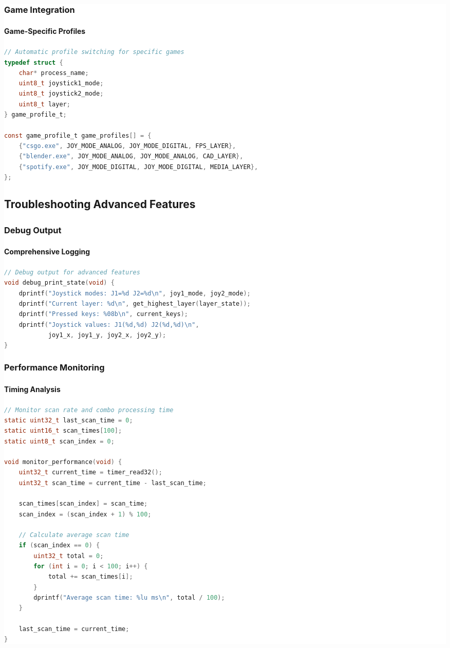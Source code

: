 ### Game Integration

#### Game-Specific Profiles
```c
// Automatic profile switching for specific games
typedef struct {
    char* process_name;
    uint8_t joystick1_mode;
    uint8_t joystick2_mode;
    uint8_t layer;
} game_profile_t;

const game_profile_t game_profiles[] = {
    {"csgo.exe", JOY_MODE_ANALOG, JOY_MODE_DIGITAL, FPS_LAYER},
    {"blender.exe", JOY_MODE_ANALOG, JOY_MODE_ANALOG, CAD_LAYER},
    {"spotify.exe", JOY_MODE_DIGITAL, JOY_MODE_DIGITAL, MEDIA_LAYER},
};
```

## Troubleshooting Advanced Features

### Debug Output

#### Comprehensive Logging
```c
// Debug output for advanced features
void debug_print_state(void) {
    dprintf("Joystick modes: J1=%d J2=%d\n", joy1_mode, joy2_mode);
    dprintf("Current layer: %d\n", get_highest_layer(layer_state));
    dprintf("Pressed keys: %08b\n", current_keys);
    dprintf("Joystick values: J1(%d,%d) J2(%d,%d)\n", 
            joy1_x, joy1_y, joy2_x, joy2_y);
}
```

### Performance Monitoring

#### Timing Analysis
```c
// Monitor scan rate and combo processing time
static uint32_t last_scan_time = 0;
static uint16_t scan_times[100];
static uint8_t scan_index = 0;

void monitor_performance(void) {
    uint32_t current_time = timer_read32();
    uint32_t scan_time = current_time - last_scan_time;
    
    scan_times[scan_index] = scan_time;
    scan_index = (scan_index + 1) % 100;
    
    // Calculate average scan time
    if (scan_index == 0) {
        uint32_t total = 0;
        for (int i = 0; i < 100; i++) {
            total += scan_times[i];
        }
        dprintf("Average scan time: %lu ms\n", total / 100);
    }
    
    last_scan_time = current_time;
}
```